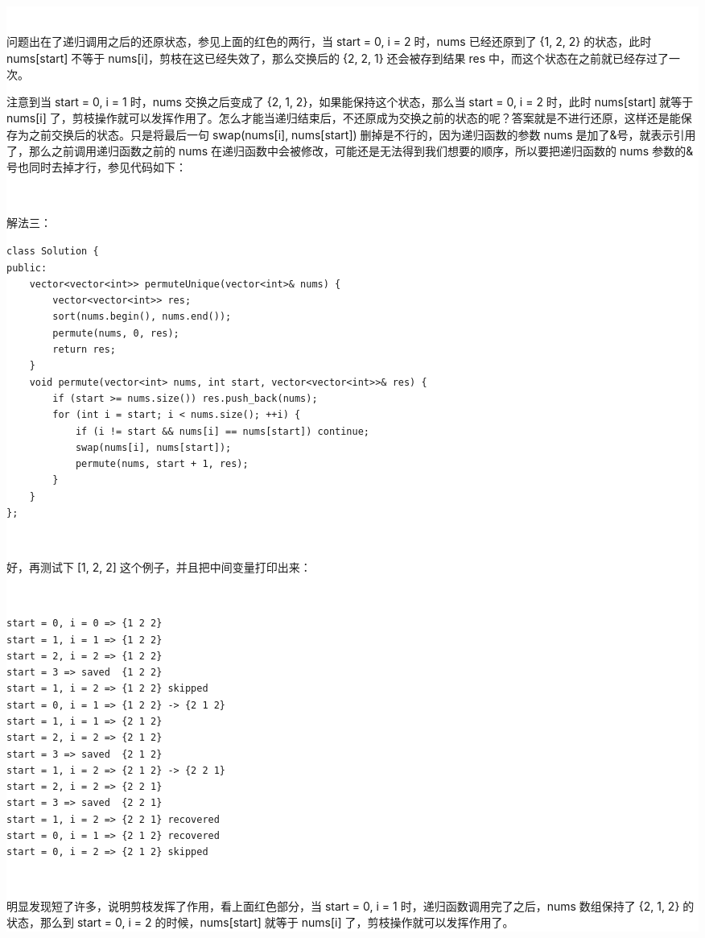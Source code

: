  

问题出在了递归调用之后的还原状态，参见上面的红色的两行，当 start = 0, i = 2 时，nums 已经还原到了 {1, 2, 2} 的状态，此时 nums[start] 不等于 nums[i]，剪枝在这已经失效了，那么交换后的 {2, 2, 1} 还会被存到结果 res 中，而这个状态在之前就已经存过了一次。

注意到当 start = 0, i = 1 时，nums 交换之后变成了 {2, 1, 2}，如果能保持这个状态，那么当 start = 0, i = 2 时，此时 nums[start] 就等于 nums[i] 了，剪枝操作就可以发挥作用了。怎么才能当递归结束后，不还原成为交换之前的状态的呢？答案就是不进行还原，这样还是能保存为之前交换后的状态。只是将最后一句 swap(nums[i], nums[start]) 删掉是不行的，因为递归函数的参数 nums 是加了&号，就表示引用了，那么之前调用递归函数之前的 nums 在递归函数中会被修改，可能还是无法得到我们想要的顺序，所以要把递归函数的 nums 参数的&号也同时去掉才行，参见代码如下：

 

解法三：
    
    
    class Solution {
    public:
        vector<vector<int>> permuteUnique(vector<int>& nums) {
            vector<vector<int>> res;
            sort(nums.begin(), nums.end());
            permute(nums, 0, res);
            return res;
        }
        void permute(vector<int> nums, int start, vector<vector<int>>& res) {
            if (start >= nums.size()) res.push_back(nums);
            for (int i = start; i < nums.size(); ++i) {
                if (i != start && nums[i] == nums[start]) continue;
                swap(nums[i], nums[start]);
                permute(nums, start + 1, res);
            }
        }
    };

 

好，再测试下 [1, 2, 2] 这个例子，并且把中间变量打印出来：

 
    
    
    start = 0, i = 0 => {1 2 2} 
    start = 1, i = 1 => {1 2 2} 
    start = 2, i = 2 => {1 2 2} 
    start = 3 => saved  {1 2 2}
    start = 1, i = 2 => {1 2 2} skipped
    start = 0, i = 1 => {1 2 2} -> {2 1 2}
    start = 1, i = 1 => {2 1 2} 
    start = 2, i = 2 => {2 1 2} 
    start = 3 => saved  {2 1 2}
    start = 1, i = 2 => {2 1 2} -> {2 2 1}
    start = 2, i = 2 => {2 2 1} 
    start = 3 => saved  {2 2 1}
    start = 1, i = 2 => {2 2 1} recovered
    start = 0, i = 1 => {2 1 2} recovered
    start = 0, i = 2 => {2 1 2} skipped

 

明显发现短了许多，说明剪枝发挥了作用，看上面红色部分，当 start = 0, i = 1 时，递归函数调用完了之后，nums 数组保持了 {2, 1, 2} 的状态，那么到 start = 0, i = 2 的时候，nums[start] 就等于 nums[i] 了，剪枝操作就可以发挥作用了。

